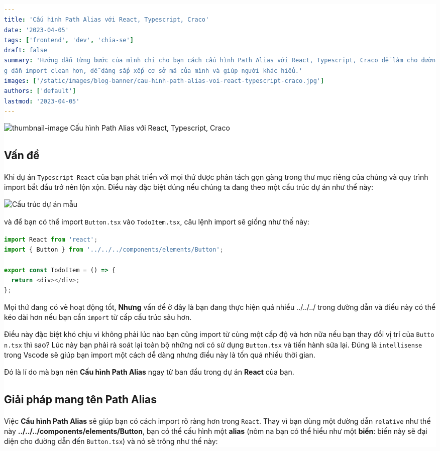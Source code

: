 ```yaml
---
title: 'Cấu hình Path Alias với React, Typescript, Craco'
date: '2023-04-05'
tags: ['frontend', 'dev', 'chia-se']
draft: false
summary: 'Hướng dẫn từng bước của mình chỉ cho bạn cách cấu hình Path Alias với React, Typescript, Craco để làm cho đường dẫn import clean hơn, dễ dàng sắp xếp cơ sở mã của mình và giúp người khác hiểu.'
images: ['/static/images/blog-banner/cau-hinh-path-alias-voi-react-typescript-craco.jpg']
authors: ['default']
lastmod: '2023-04-05'
---
```


![thumbnail-image Cấu hình Path Alias với React, Typescript, Craco](/static/images/blog-banner/cau-hinh-path-alias-voi-react-typescript-craco.jpg)

## Vấn đề 

Khi dự án `Typescript React` của bạn phát triển với mọi thứ được phân tách gọn gàng trong thư mục riêng của chúng và quy trình import bắt đầu trở nên lộn xộn. Điều này đặc biệt đúng nếu chúng ta đang theo một cấu trúc dự án như thế này:

![Cấu trúc dự án mẫu](/static/images/blog-banner/structor-base.png)

và để bạn có thể import `Button.tsx` vào `TodoItem.tsx`, câu lệnh import sẽ giống như thế này:

```typescript
import React from 'react';
import { Button } from '../../../components/elements/Button';

export const TodoItem = () => {
  return <div></div>;
};
```

Mọi thứ đang có vẻ hoạt động tốt, **Nhưng** vấn đề ở đây là bạn đang thực hiện quá nhiều ../../../ trong đường dẫn và điều này có thể kéo dài hơn nếu bạn cần `import` từ cấp cấu trúc sâu hơn. 

Điều này đặc biệt khó chịu vì không phải lúc nào bạn cũng import từ cùng một cấp độ và hơn nữa nếu bạn thay đổi vị trí của `Button.tsx` thì sao? Lúc này bạn phải rà soát lại toàn bộ những nơi có sử dụng `Button.tsx` và tiến hành sửa lại. Đúng là `intellisense` trong Vscode sẽ giúp bạn import một cách dễ dàng nhưng điều này là tốn quá nhiều thời gian.

Đó là lí do mà bạn nên **Cấu hình Path Alias** ngay từ ban đầu trong dự án **React** của bạn.

## Giải pháp mang tên Path Alias

Việc **Cấu hình Path Alias** ​​sẽ giúp bạn có cách import rõ ràng hơn trong `React`. Thay vì bạn dùng một đường dẫn `relative` như thế này **../../../components/elements/Button**, bạn có thể cấu hình một **alias** (nôm na bạn có thể hiểu như một **biến**: biến này sẽ đại diện cho đường dẫn đến `Button.tsx`) và nó sẽ trông như thế này:
